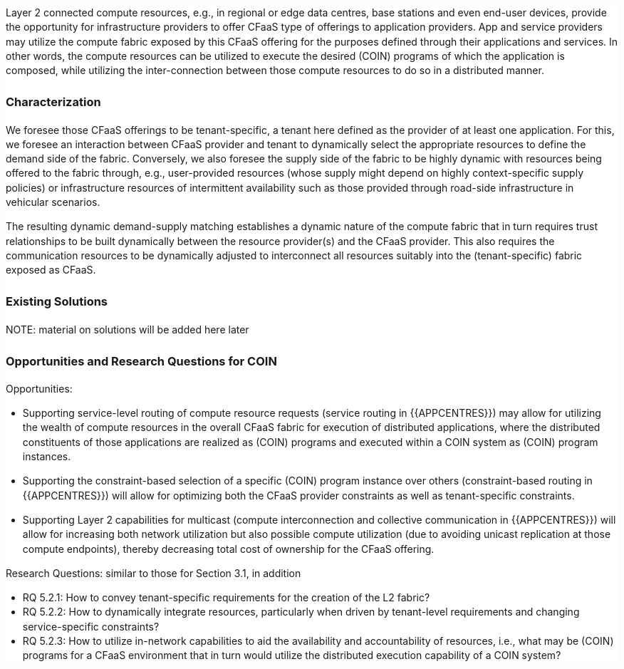    Layer 2 connected compute resources, e.g., in regional or edge data centres, base stations and even end-user devices,  provide the opportunity for infrastructure providers to offer CFaaS type of offerings to application providers. App and service providers may utilize the compute fabric exposed by this CFaaS offering for the purposes defined through their applications and services. In other words, the compute resources can be utilized to execute the desired (COIN) programs of which the application is composed, while utilizing the inter-connection between those compute resources to do so in a distributed manner. 

###  Characterization

   We foresee those CFaaS offerings to be tenant-specific, a tenant here defined as the provider of at least one application.  For this, we foresee an interaction between CFaaS provider and tenant to dynamically select the appropriate resources to define the demand side of the fabric. Conversely, we also foresee the supply side of the fabric to be highly dynamic with resources being offered to the fabric through, e.g., user-provided resources (whose supply might depend on highly context-specific supply policies) or infrastructure resources of intermittent availability such as those provided through road-side infrastructure in vehicular scenarios.
   
   The resulting dynamic demand-supply matching establishes a dynamic nature of the compute fabric that in turn requires trust relationships to be built dynamically between the resource provider(s) and the CFaaS provider. This also requires the communication resources to be dynamically adjusted to interconnect all resources suitably into the (tenant-specific) fabric exposed as CFaaS.


###  Existing Solutions

   NOTE: material on solutions will be added here later

###  Opportunities and Research Questions for COIN
 
Opportunities:

   * Supporting service-level routing of compute resource requests (service routing in {{APPCENTRES}}) may allow for utilizing the wealth of compute resources in the overall CFaaS fabric for execution of distributed applications, where the distributed constituents of those applications are realized as (COIN) programs and executed within a COIN system as (COIN) program instances.

   * Supporting the constraint-based selection of a specific (COIN) program instance over others (constraint-based routing in {{APPCENTRES}}) will allow for optimizing both the CFaaS provider constraints as well as tenant-specific constraints.

   * Supporting Layer 2 capabilities for multicast (compute interconnection and collective communication in {{APPCENTRES}}) will allow for increasing both network utilization but also possible compute utilization (due to avoiding unicast replication at those compute endpoints), thereby decreasing total cost of ownership for the CFaaS offering. 


Research Questions: similar to those for Section 3.1, in addition

   * RQ 5.2.1: How to convey tenant-specific requirements for the creation of the L2 fabric?
   * RQ 5.2.2: How to dynamically integrate resources, particularly when driven by tenant-level requirements and changing service-specific constraints? 
   * RQ 5.2.3: How to utilize in-network capabilities to aid the availability and accountability of resources, i.e., what may be (COIN) programs for a CFaaS environment that in turn would utilize the distributed execution capability of a COIN system?
